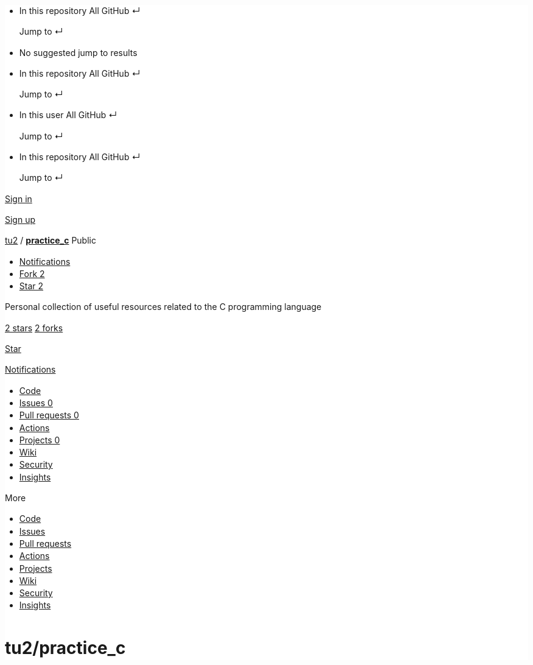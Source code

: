 
-   In this repository All GitHub ↵

    Jump to ↵


-   No suggested jump to results

-   In this repository All GitHub ↵

    Jump to ↵

-   In this user All GitHub ↵

    Jump to ↵

-   In this repository All GitHub ↵

    Jump to ↵

[Sign in](/login?return_to=https%3A%2F%2Fgithub.com%2Ftu2%2Fpractice_c)

[Sign up](/signup?ref_cta=Sign+up&ref_loc=header+logged+out&ref_page=%2F%3Cuser-name%3E%2F%3Crepo-name%3E&source=header-repo&source_repo=tu2%2Fpractice_c)

[tu2](/tu2) / **[practice_c](/tu2/practice_c)** Public

-   [Notifications](/login?return_to=%2Ftu2%2Fpractice_c)
-   [Fork 2](/login?return_to=%2Ftu2%2Fpractice_c)
-   [Star 2](/login?return_to=%2Ftu2%2Fpractice_c)

Personal collection of useful resources related to the C programming language

[2 stars](/tu2/practice_c/stargazers) [2 forks](/tu2/practice_c/network/members)

[Star](/login?return_to=%2Ftu2%2Fpractice_c)

[Notifications](/login?return_to=%2Ftu2%2Fpractice_c)

-   [Code](/tu2/practice_c)
-   [Issues 0](/tu2/practice_c/issues)
-   [Pull requests 0](/tu2/practice_c/pulls)
-   [Actions](/tu2/practice_c/actions)
-   [Projects 0](/tu2/practice_c/projects?type=new)
-   [Wiki](/tu2/practice_c/wiki)
-   [Security](/tu2/practice_c/security)
-   [Insights](/tu2/practice_c/pulse)

More

-   [Code](/tu2/practice_c)
-   [Issues](/tu2/practice_c/issues)
-   [Pull requests](/tu2/practice_c/pulls)
-   [Actions](/tu2/practice_c/actions)
-   [Projects](/tu2/practice_c/projects?type=new)
-   [Wiki](/tu2/practice_c/wiki)
-   [Security](/tu2/practice_c/security)
-   [Insights](/tu2/practice_c/pulse)

# tu2/practice_c
